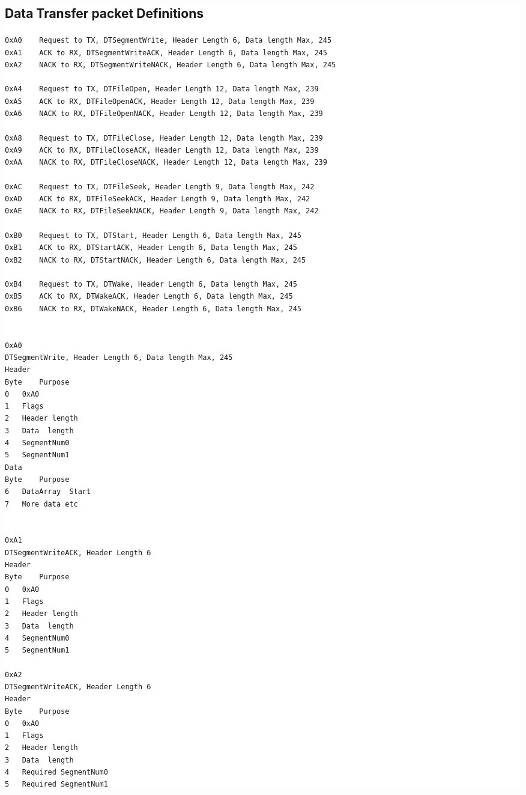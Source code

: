 ## Data Transfer packet Definitions

    0xA0 	Request to TX, DTSegmentWrite, Header Length 6, Data length Max, 245
    0xA1 	ACK to RX, DTSegmentWriteACK, Header Length 6, Data length Max, 245
    0xA2 	NACK to RX, DTSegmentWriteNACK, Header Length 6, Data length Max, 245
    
    0xA4 	Request to TX, DTFileOpen, Header Length 12, Data length Max, 239
    0xA5 	ACK to RX, DTFileOpenACK, Header Length 12, Data length Max, 239
    0xA6 	NACK to RX, DTFileOpenNACK, Header Length 12, Data length Max, 239
    
    0xA8 	Request to TX, DTFileClose, Header Length 12, Data length Max, 239
    0xA9 	ACK to RX, DTFileCloseACK, Header Length 12, Data length Max, 239
    0xAA 	NACK to RX, DTFileCloseNACK, Header Length 12, Data length Max, 239
    
    0xAC 	Request to TX, DTFileSeek, Header Length 9, Data length Max, 242
    0xAD 	ACK to RX, DTFileSeekACK, Header Length 9, Data length Max, 242
    0xAE 	NACK to RX, DTFileSeekNACK, Header Length 9, Data length Max, 242
    
    0xB0 	Request to TX, DTStart, Header Length 6, Data length Max, 245
    0xB1 	ACK to RX, DTStartACK, Header Length 6, Data length Max, 245
    0xB2 	NACK to RX, DTStartNACK, Header Length 6, Data length Max, 245
    
    0xB4 	Request to TX, DTWake, Header Length 6, Data length Max, 245
    0xB5 	ACK to RX, DTWakeACK, Header Length 6, Data length Max, 245
    0xB6 	NACK to RX, DTWakeNACK, Header Length 6, Data length Max, 245
    
    
    0xA0 	
    DTSegmentWrite, Header Length 6, Data length Max, 245
    Header
    Byte	Purpose
    0	0xA0
    1	Flags
    2	Header length
    3	Data  length
    4	SegmentNum0
    5	SegmentNum1
    Data 	
    Byte	Purpose
    6	DataArray  Start
    7	More data etc
    
    
    0xA1 	
    DTSegmentWriteACK, Header Length 6
    Header
    Byte	Purpose
    0	0xA0
    1	Flags
    2	Header length
    3	Data  length
    4	SegmentNum0
    5	SegmentNum1
    
    0xA2 	
    DTSegmentWriteACK, Header Length 6
    Header
    Byte	Purpose
    0	0xA0
    1	Flags
    2	Header length
    3	Data  length
    4	Required SegmentNum0
    5	Required SegmentNum1
    